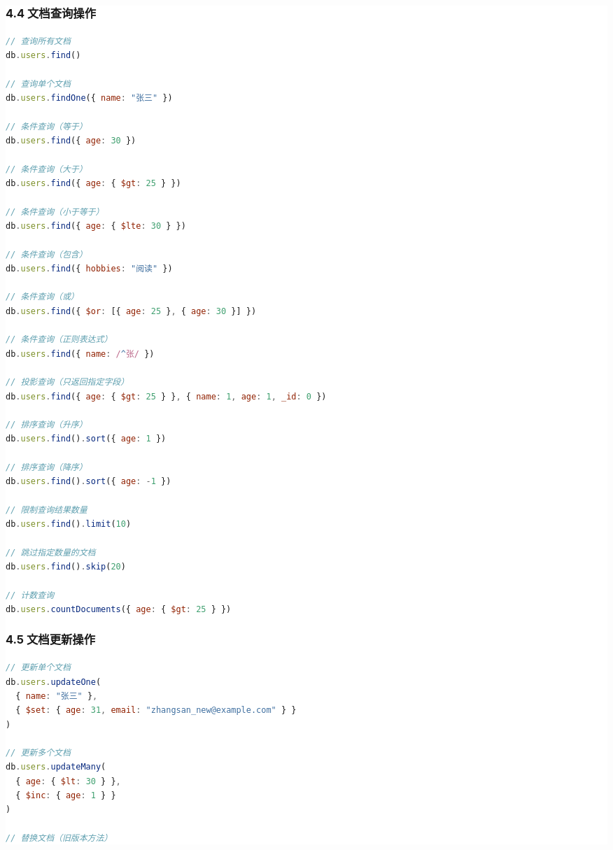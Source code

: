 ```javascript
```

### 4.4 文档查询操作

```javascript
// 查询所有文档
db.users.find()

// 查询单个文档
db.users.findOne({ name: "张三" })

// 条件查询（等于）
db.users.find({ age: 30 })

// 条件查询（大于）
db.users.find({ age: { $gt: 25 } })

// 条件查询（小于等于）
db.users.find({ age: { $lte: 30 } })

// 条件查询（包含）
db.users.find({ hobbies: "阅读" })

// 条件查询（或）
db.users.find({ $or: [{ age: 25 }, { age: 30 }] })

// 条件查询（正则表达式）
db.users.find({ name: /^张/ })

// 投影查询（只返回指定字段）
db.users.find({ age: { $gt: 25 } }, { name: 1, age: 1, _id: 0 })

// 排序查询（升序）
db.users.find().sort({ age: 1 })

// 排序查询（降序）
db.users.find().sort({ age: -1 })

// 限制查询结果数量
db.users.find().limit(10)

// 跳过指定数量的文档
db.users.find().skip(20)

// 计数查询
db.users.countDocuments({ age: { $gt: 25 } })
```

### 4.5 文档更新操作

```javascript
// 更新单个文档
db.users.updateOne(
  { name: "张三" },
  { $set: { age: 31, email: "zhangsan_new@example.com" } }
)

// 更新多个文档
db.users.updateMany(
  { age: { $lt: 30 } },
  { $inc: { age: 1 } }
)

// 替换文档（旧版本方法）
```
